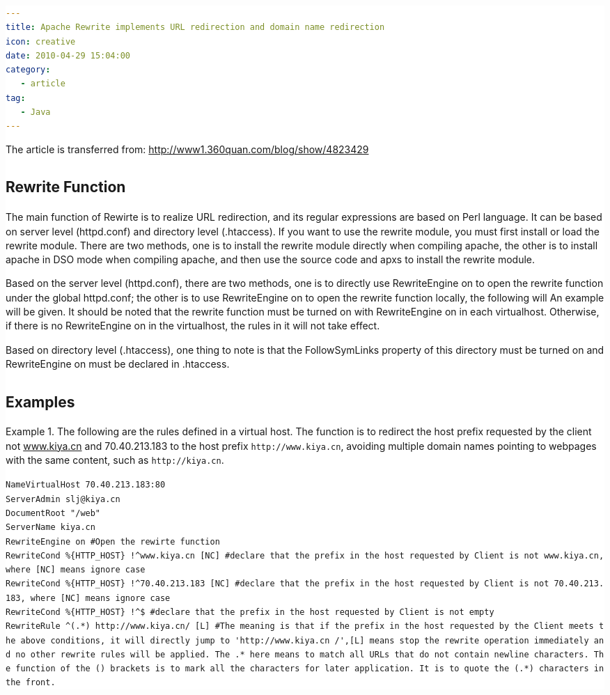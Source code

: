 ```yaml
---
title: Apache Rewrite implements URL redirection and domain name redirection
icon: creative
date: 2010-04-29 15:04:00
category:
   - article
tag:
   - Java
---
```


The article is transferred from: <http://www1.360quan.com/blog/show/4823429>

## Rewrite Function

The main function of Rewirte is to realize URL redirection, and its regular expressions are based on Perl language. It can be based on server level (httpd.conf) and directory level (.htaccess). If you want to use the rewrite module, you must first install or load the rewrite module. There are two methods, one is to install the rewrite module directly when compiling apache, the other is to install apache in DSO mode when compiling apache, and then use the source code and apxs to install the rewrite module.

Based on the server level (httpd.conf), there are two methods, one is to directly use RewriteEngine on to open the rewrite function under the global httpd.conf; the other is to use RewriteEngine on to open the rewrite function locally, the following will An example will be given. It should be noted that the rewrite function must be turned on with RewriteEngine on in each virtualhost. Otherwise, if there is no RewriteEngine on in the virtualhost, the rules in it will not take effect.

Based on directory level (.htaccess), one thing to note is that the FollowSymLinks property of this directory must be turned on and RewriteEngine on must be declared in .htaccess.

## Examples

Example 1. The following are the rules defined in a virtual host. The function is to redirect the host prefix requested by the client not www.kiya.cn and 70.40.213.183 to the host prefix `http://www.kiya.cn`, avoiding multiple domain names pointing to webpages with the same content, such as `http://kiya.cn`.

```xml
NameVirtualHost 70.40.213.183:80
ServerAdmin slj@kiya.cn
DocumentRoot "/web"
ServerName kiya.cn
RewriteEngine on #Open the rewirte function
RewriteCond %{HTTP_HOST} !^www.kiya.cn [NC] #declare that the prefix in the host requested by Client is not www.kiya.cn, where [NC] means ignore case
RewriteCond %{HTTP_HOST} !^70.40.213.183 [NC] #declare that the prefix in the host requested by Client is not 70.40.213.183, where [NC] means ignore case
RewriteCond %{HTTP_HOST} !^$ #declare that the prefix in the host requested by Client is not empty
RewriteRule ^(.*) http://www.kiya.cn/ [L] #The meaning is that if the prefix in the host requested by the Client meets the above conditions, it will directly jump to 'http://www.kiya.cn /',[L] means stop the rewrite operation immediately and no other rewrite rules will be applied. The .* here means to match all URLs that do not contain newline characters. The function of the () brackets is to mark all the characters for later application. It is to quote the (.*) characters in the front.
```
